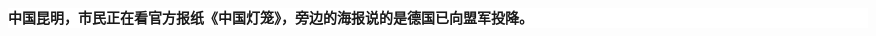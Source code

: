 **中国昆明，市民正在看官方报纸《中国灯笼》，旁边的海报说的是德国已向盟军投降。**

[^1]: 按所在的区域，邓得凤所在的政工队极有可能是第六战区司令部黔江县政工队。邓所在的政工队，大队长邱健，副大队长潘世曾，中队长何真（音），教导员张志中，指导员宋世册，排长张彬，邓得凤担任班长。

[^2]: 邓得凤三岁时母亲过世，由奶娘带大。奶娘是邓的二娘请的，姓孙，邓得凤称她为孙婆。

[^3]: 当时在农村，习惯用“担”来衡量土地面积，一些地方至今还保留了这种习惯。一担就是十斗，三担五斗就是三十五斗，当时朱炳乾花了三百七十块银元购置这些田产。